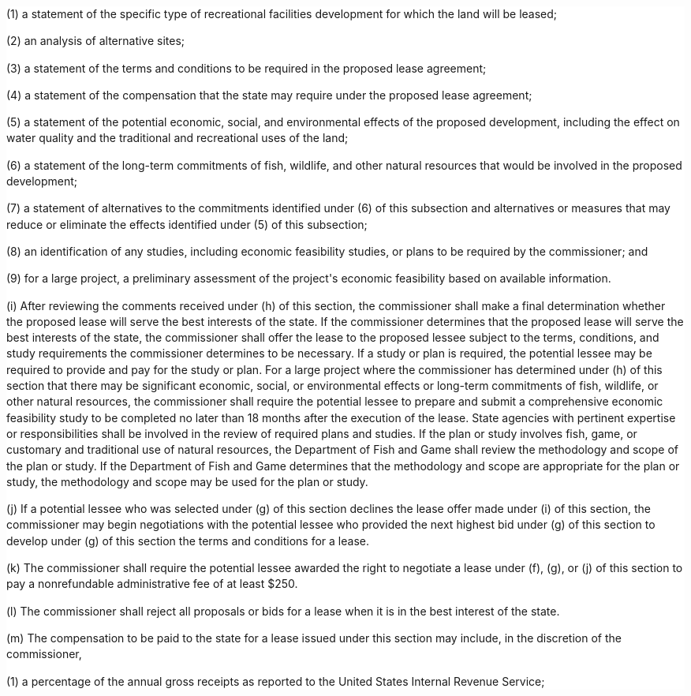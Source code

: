 (1) a statement of the specific type of recreational facilities development for which the land will be leased;

(2) an analysis of alternative sites;

(3) a statement of the terms and conditions to be required in the proposed lease agreement;

(4) a statement of the compensation that the state may require under the proposed lease agreement;

(5) a statement of the potential economic, social, and environmental effects of the proposed development, including the effect on water quality and the traditional and recreational uses of the land;

(6) a statement of the long-term commitments of fish, wildlife, and other natural resources that would be involved in the proposed development;

(7) a statement of alternatives to the commitments identified under (6) of this subsection and alternatives or measures that may reduce or eliminate the effects identified under (5) of this subsection;

(8) an identification of any studies, including economic feasibility studies, or plans to be required by the commissioner; and

(9) for a large project, a preliminary assessment of the project's economic feasibility based on available information.

(i) After reviewing the comments received under (h) of this section, the commissioner shall make a final determination whether the proposed lease will serve the best interests of the state.  If the commissioner determines that the proposed lease will serve the best interests of the state, the commissioner shall offer the lease to the proposed lessee subject to the terms, conditions, and study requirements the commissioner determines to be necessary. If a study or plan is required, the potential lessee may be required to provide and pay for the study or plan.  For a large project where the commissioner has determined under (h) of this section that there may be significant economic, social, or environmental effects or long-term commitments of fish, wildlife, or other natural resources, the commissioner shall require the potential lessee to prepare and submit a comprehensive economic feasibility study to be completed no later than 18 months after the execution of the lease. State agencies with pertinent expertise or responsibilities shall be involved in the review of required plans and studies.  If the plan or study involves fish, game, or customary and traditional use of natural resources, the Department of Fish and Game shall review the methodology and scope of the plan or study.  If the Department of Fish and Game determines that the methodology and scope are appropriate for the plan or study, the methodology and scope may be used for the plan or study.

(j) If a potential lessee who was selected under (g) of this section declines the lease offer made under (i) of this section, the commissioner may begin negotiations with the potential lessee who provided the next highest bid under (g) of this section to develop under (g) of this section the terms and conditions for a lease.

(k) The commissioner shall require the potential lessee awarded the right to negotiate a lease under (f), (g), or (j) of this section to pay a nonrefundable administrative fee of at least $250.

(l) The commissioner shall reject all proposals or bids for a lease when it is in the best interest of the state.

(m) The compensation to be paid to the state for a lease issued under this section may include, in the discretion of the commissioner,

(1) a percentage of the annual gross receipts as reported to the United States Internal Revenue Service;
